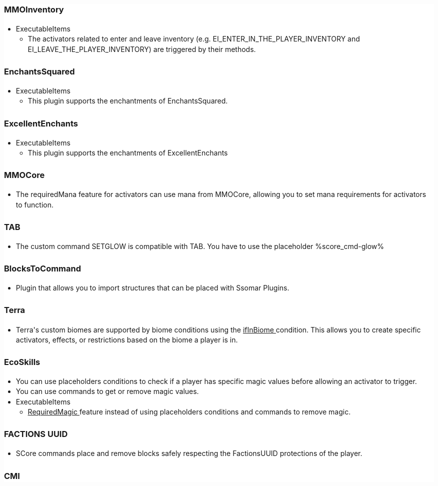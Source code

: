 ### MMOInventory

* ExecutableItems
  * The activators related to enter and leave inventory (e.g. EI\_ENTER\_IN\_THE\_PLAYER\_INVENTORY and EI\_LEAVE\_THE\_PLAYER\_INVENTORY) are triggered by their methods.

### EnchantsSquared

* ExecutableItems
  * This plugin supports the enchantments of EnchantsSquared.

### ExcellentEnchants

* ExecutableItems
  * This plugin supports the enchantments of ExcellentEnchants

### MMOCore

* The requiredMana feature for activators can use mana from MMOCore, allowing you to set mana requirements for activators to function.

### TAB

* The custom command SETGLOW is compatible with TAB. You have to use the placeholder %score\_cmd-glow%

### BlocksToCommand

* Plugin that allows you to import structures that can be placed with Ssomar Plugins.

### Terra

* Terra's custom biomes are supported by biome conditions using the [ifInBiome ](https://docs.ssomar.com/tools-for-all-plugins-score/custom-conditions/player-and-target-conditions#ifinbiome-not)condition. This allows you to create specific activators, effects, or restrictions based on the biome a player is in.

### EcoSkills

* You can use placeholders conditions to check if a player has specific magic values before allowing an activator to trigger.
* You can use commands to get or remove magic values.
* ExecutableItems
  * [RequiredMagic ](https://docs.ssomar.com/executableitems/configurations/activator-configuration/activators-features#requiredmagic-ecoskills)feature instead of using placeholders conditions and commands to remove magic.

### FACTIONS UUID

* SCore commands place and remove blocks safely respecting the FactionsUUID protections of the player.

### CMI
